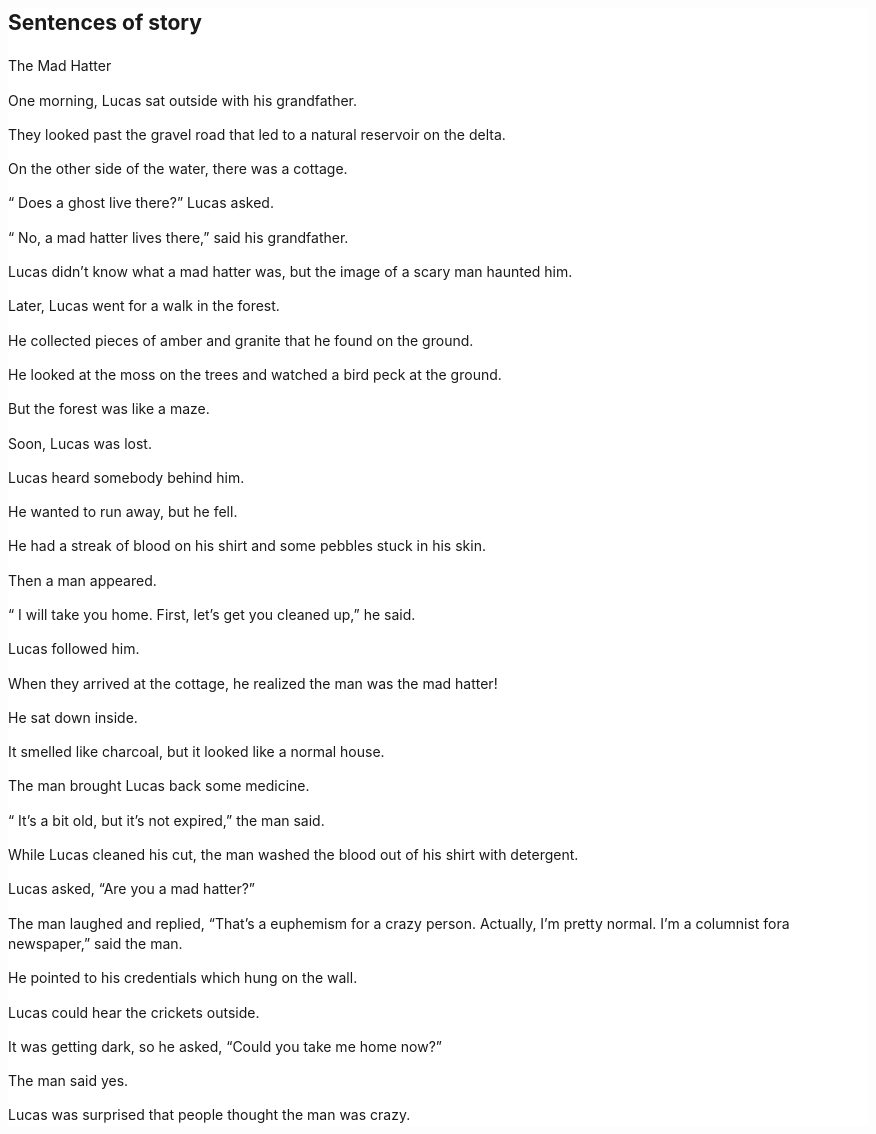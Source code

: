 ## Sentences of story

The Mad Hatter

One morning, Lucas sat outside with his grandfather.

They looked past the gravel road that led to a natural reservoir on the delta.

On the other side of the water, there was a cottage.

“ Does a ghost live there?” Lucas asked.

“ No, a mad hatter lives there,” said his grandfather.

Lucas didn’t know what a mad hatter was, but the image of a scary man haunted him.

Later, Lucas went for a walk in the forest.

He collected pieces of amber and granite that he found on the ground.

He looked at the moss on the trees and watched a bird peck at the ground.

But the forest was like a maze.

Soon, Lucas was lost.

Lucas heard somebody behind him.

He wanted to run away, but he fell.

He had a streak of blood on his shirt and some pebbles stuck in his skin.

Then a man appeared.

“ I will take you home. First, let’s get you cleaned up,” he said.

Lucas followed him.

When they arrived at the cottage, he realized the man was the mad hatter!

He sat down inside.

It smelled like charcoal, but it looked like a normal house.

The man brought Lucas back some medicine.

“ It’s a bit old, but it’s not expired,” the man said.

While Lucas cleaned his cut, the man washed the blood out of his shirt with detergent.

Lucas asked, “Are you a mad hatter?”

The man laughed and replied, “That’s a euphemism for a crazy person. Actually, I’m pretty normal. I’m a columnist fora newspaper,” said the man.

He pointed to his credentials which hung on the wall.

Lucas could hear the crickets outside.

It was getting dark, so he asked, “Could you take me home now?”

The man said yes.

Lucas was surprised that people thought the man was crazy.
